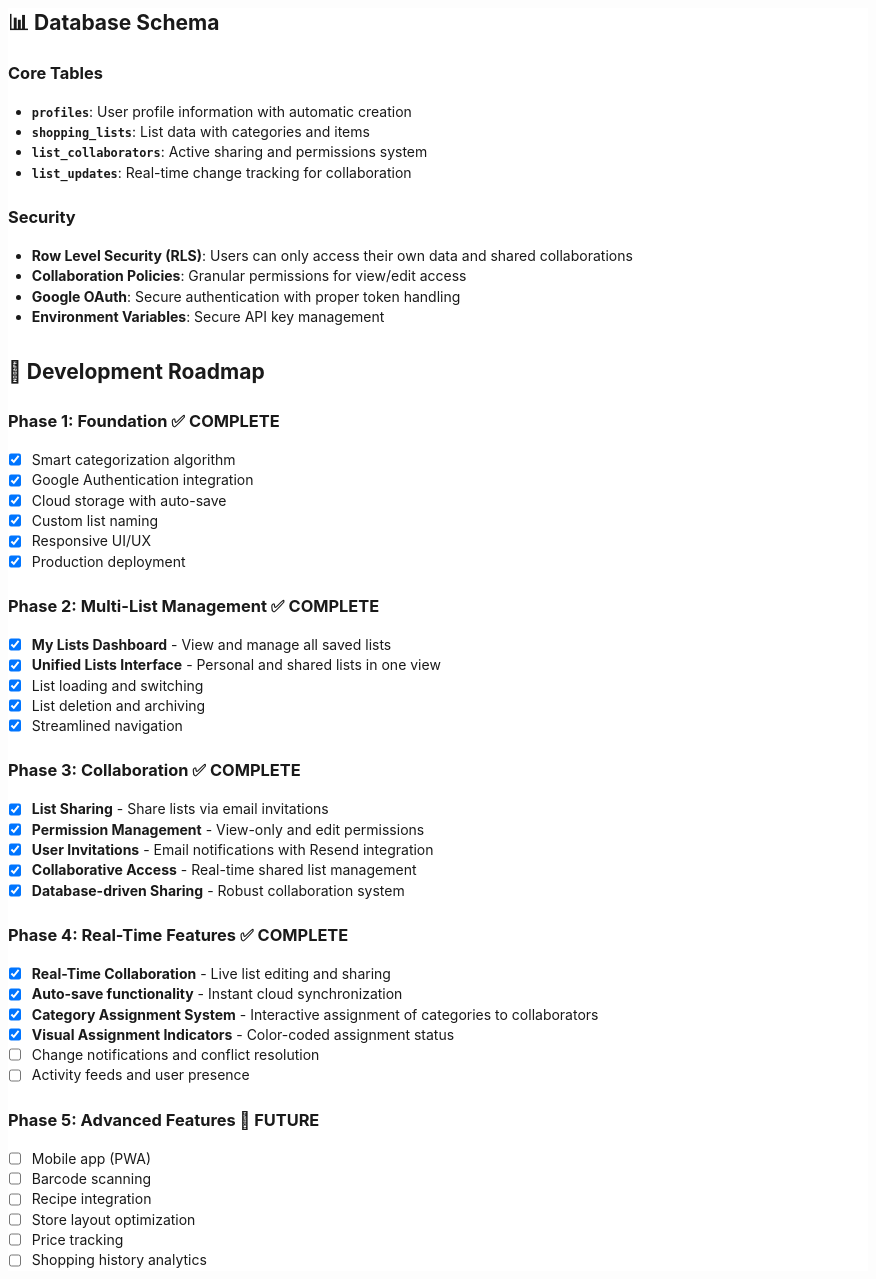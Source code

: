 ## 📊 Database Schema

### **Core Tables**
- **`profiles`**: User profile information with automatic creation
- **`shopping_lists`**: List data with categories and items
- **`list_collaborators`**: Active sharing and permissions system
- **`list_updates`**: Real-time change tracking for collaboration

### **Security**
- **Row Level Security (RLS)**: Users can only access their own data and shared collaborations
- **Collaboration Policies**: Granular permissions for view/edit access
- **Google OAuth**: Secure authentication with proper token handling
- **Environment Variables**: Secure API key management

## 🚧 Development Roadmap

### **Phase 1: Foundation** ✅ COMPLETE
- [x] Smart categorization algorithm
- [x] Google Authentication integration  
- [x] Cloud storage with auto-save
- [x] Custom list naming
- [x] Responsive UI/UX
- [x] Production deployment

### **Phase 2: Multi-List Management** ✅ COMPLETE
- [x] **My Lists Dashboard** - View and manage all saved lists
- [x] **Unified Lists Interface** - Personal and shared lists in one view
- [x] List loading and switching
- [x] List deletion and archiving
- [x] Streamlined navigation

### **Phase 3: Collaboration** ✅ COMPLETE
- [x] **List Sharing** - Share lists via email invitations
- [x] **Permission Management** - View-only and edit permissions
- [x] **User Invitations** - Email notifications with Resend integration
- [x] **Collaborative Access** - Real-time shared list management
- [x] **Database-driven Sharing** - Robust collaboration system

### **Phase 4: Real-Time Features** ✅ COMPLETE
- [x] **Real-Time Collaboration** - Live list editing and sharing
- [x] **Auto-save functionality** - Instant cloud synchronization
- [x] **Category Assignment System** - Interactive assignment of categories to collaborators
- [x] **Visual Assignment Indicators** - Color-coded assignment status
- [ ] Change notifications and conflict resolution
- [ ] Activity feeds and user presence

### **Phase 5: Advanced Features** 💭 FUTURE
- [ ] Mobile app (PWA)
- [ ] Barcode scanning
- [ ] Recipe integration
- [ ] Store layout optimization
- [ ] Price tracking
- [ ] Shopping history analytics

